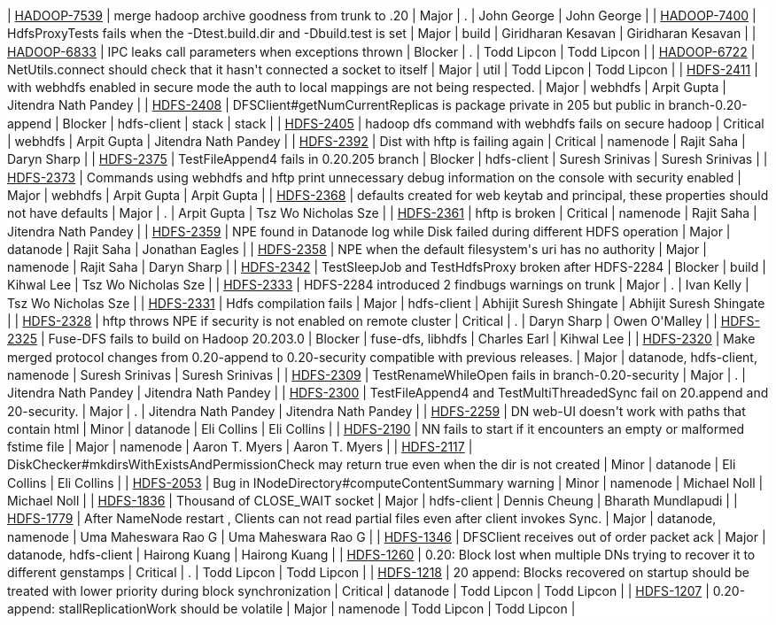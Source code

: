 | [HADOOP-7539](https://issues.apache.org/jira/browse/HADOOP-7539) | merge hadoop archive goodness from trunk to .20 |  Major | . | John George | John George |
| [HADOOP-7400](https://issues.apache.org/jira/browse/HADOOP-7400) | HdfsProxyTests fails when the -Dtest.build.dir and -Dbuild.test is set |  Major | build | Giridharan Kesavan | Giridharan Kesavan |
| [HADOOP-6833](https://issues.apache.org/jira/browse/HADOOP-6833) | IPC leaks call parameters when exceptions thrown |  Blocker | . | Todd Lipcon | Todd Lipcon |
| [HADOOP-6722](https://issues.apache.org/jira/browse/HADOOP-6722) | NetUtils.connect should check that it hasn't connected a socket to itself |  Major | util | Todd Lipcon | Todd Lipcon |
| [HDFS-2411](https://issues.apache.org/jira/browse/HDFS-2411) | with webhdfs enabled in secure mode the auth to local mappings are not being respected. |  Major | webhdfs | Arpit Gupta | Jitendra Nath Pandey |
| [HDFS-2408](https://issues.apache.org/jira/browse/HDFS-2408) | DFSClient#getNumCurrentReplicas is package private in 205 but public in branch-0.20-append |  Blocker | hdfs-client | stack | stack |
| [HDFS-2405](https://issues.apache.org/jira/browse/HDFS-2405) | hadoop dfs command with webhdfs fails on secure hadoop |  Critical | webhdfs | Arpit Gupta | Jitendra Nath Pandey |
| [HDFS-2392](https://issues.apache.org/jira/browse/HDFS-2392) | Dist with hftp is failing again |  Critical | namenode | Rajit Saha | Daryn Sharp |
| [HDFS-2375](https://issues.apache.org/jira/browse/HDFS-2375) | TestFileAppend4 fails in 0.20.205 branch |  Blocker | hdfs-client | Suresh Srinivas | Suresh Srinivas |
| [HDFS-2373](https://issues.apache.org/jira/browse/HDFS-2373) | Commands using webhdfs and hftp print unnecessary debug information on the console with security enabled |  Major | webhdfs | Arpit Gupta | Arpit Gupta |
| [HDFS-2368](https://issues.apache.org/jira/browse/HDFS-2368) | defaults created for web keytab and principal, these properties should not have defaults |  Major | . | Arpit Gupta | Tsz Wo Nicholas Sze |
| [HDFS-2361](https://issues.apache.org/jira/browse/HDFS-2361) | hftp is broken |  Critical | namenode | Rajit Saha | Jitendra Nath Pandey |
| [HDFS-2359](https://issues.apache.org/jira/browse/HDFS-2359) | NPE found in Datanode log while Disk failed during different HDFS operation |  Major | datanode | Rajit Saha | Jonathan Eagles |
| [HDFS-2358](https://issues.apache.org/jira/browse/HDFS-2358) | NPE when the default filesystem's uri has no authority |  Major | namenode | Rajit Saha | Daryn Sharp |
| [HDFS-2342](https://issues.apache.org/jira/browse/HDFS-2342) | TestSleepJob and TestHdfsProxy broken after HDFS-2284 |  Blocker | build | Kihwal Lee | Tsz Wo Nicholas Sze |
| [HDFS-2333](https://issues.apache.org/jira/browse/HDFS-2333) | HDFS-2284 introduced 2 findbugs warnings on trunk |  Major | . | Ivan Kelly | Tsz Wo Nicholas Sze |
| [HDFS-2331](https://issues.apache.org/jira/browse/HDFS-2331) | Hdfs compilation fails |  Major | hdfs-client | Abhijit Suresh Shingate | Abhijit Suresh Shingate |
| [HDFS-2328](https://issues.apache.org/jira/browse/HDFS-2328) | hftp throws NPE if security is not enabled on remote cluster |  Critical | . | Daryn Sharp | Owen O'Malley |
| [HDFS-2325](https://issues.apache.org/jira/browse/HDFS-2325) | Fuse-DFS fails to build on Hadoop 20.203.0 |  Blocker | fuse-dfs, libhdfs | Charles Earl | Kihwal Lee |
| [HDFS-2320](https://issues.apache.org/jira/browse/HDFS-2320) | Make merged protocol changes from 0.20-append to 0.20-security compatible with previous releases. |  Major | datanode, hdfs-client, namenode | Suresh Srinivas | Suresh Srinivas |
| [HDFS-2309](https://issues.apache.org/jira/browse/HDFS-2309) | TestRenameWhileOpen fails in branch-0.20-security |  Major | . | Jitendra Nath Pandey | Jitendra Nath Pandey |
| [HDFS-2300](https://issues.apache.org/jira/browse/HDFS-2300) | TestFileAppend4 and TestMultiThreadedSync fail on 20.append and 20-security. |  Major | . | Jitendra Nath Pandey | Jitendra Nath Pandey |
| [HDFS-2259](https://issues.apache.org/jira/browse/HDFS-2259) | DN web-UI doesn't work with paths that contain html |  Minor | datanode | Eli Collins | Eli Collins |
| [HDFS-2190](https://issues.apache.org/jira/browse/HDFS-2190) | NN fails to start if it encounters an empty or malformed fstime file |  Major | namenode | Aaron T. Myers | Aaron T. Myers |
| [HDFS-2117](https://issues.apache.org/jira/browse/HDFS-2117) | DiskChecker#mkdirsWithExistsAndPermissionCheck may return true even when the dir is not created |  Minor | datanode | Eli Collins | Eli Collins |
| [HDFS-2053](https://issues.apache.org/jira/browse/HDFS-2053) | Bug in INodeDirectory#computeContentSummary warning |  Minor | namenode | Michael Noll | Michael Noll |
| [HDFS-1836](https://issues.apache.org/jira/browse/HDFS-1836) | Thousand of CLOSE\_WAIT socket |  Major | hdfs-client | Dennis Cheung | Bharath Mundlapudi |
| [HDFS-1779](https://issues.apache.org/jira/browse/HDFS-1779) | After NameNode restart , Clients can not read partial files even after client invokes Sync. |  Major | datanode, namenode | Uma Maheswara Rao G | Uma Maheswara Rao G |
| [HDFS-1346](https://issues.apache.org/jira/browse/HDFS-1346) | DFSClient receives out of order packet ack |  Major | datanode, hdfs-client | Hairong Kuang | Hairong Kuang |
| [HDFS-1260](https://issues.apache.org/jira/browse/HDFS-1260) | 0.20: Block lost when multiple DNs trying to recover it to different genstamps |  Critical | . | Todd Lipcon | Todd Lipcon |
| [HDFS-1218](https://issues.apache.org/jira/browse/HDFS-1218) | 20 append: Blocks recovered on startup should be treated with lower priority during block synchronization |  Critical | datanode | Todd Lipcon | Todd Lipcon |
| [HDFS-1207](https://issues.apache.org/jira/browse/HDFS-1207) | 0.20-append: stallReplicationWork should be volatile |  Major | namenode | Todd Lipcon | Todd Lipcon |